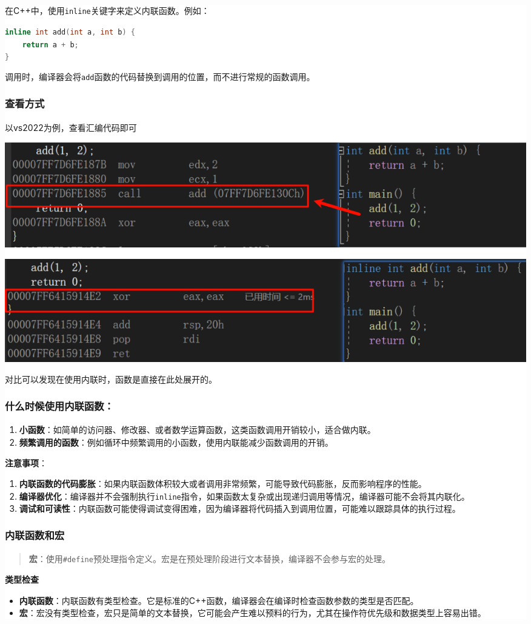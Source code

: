 在C++中，使用`inline`关键字来定义内联函数。例如：

```cpp
inline int add(int a, int b) {
    return a + b;
}
```

调用时，编译器会将`add`函数的代码替换到调用的位置，而不进行常规的函数调用。

### 查看方式

以vs2022为例，查看汇编代码即可

![](../images/1_3.png)

![](../images/1_4.png)

对比可以发现在使用内联时，函数是直接在此处展开的。

### 什么时候使用内联函数：

1. **小函数**：如简单的访问器、修改器、或者数学运算函数，这类函数调用开销较小，适合做内联。
2. **频繁调用的函数**：例如循环中频繁调用的小函数，使用内联能减少函数调用的开销。

 **注意事项**：

1. **内联函数的代码膨胀**：如果内联函数体积较大或者调用非常频繁，可能导致代码膨胀，反而影响程序的性能。
2. **编译器优化**：编译器并不会强制执行`inline`指令，如果函数太复杂或出现递归调用等情况，编译器可能不会将其内联化。
3. **调试和可读性**：内联函数可能使得调试变得困难，因为编译器将代码插入到调用位置，可能难以跟踪具体的执行过程。

### 内联函数和宏

> **宏**：使用`#define`预处理指令定义。宏是在预处理阶段进行文本替换，编译器不会参与宏的处理。

**类型检查**

- **内联函数**：内联函数有类型检查。它是标准的C++函数，编译器会在编译时检查函数参数的类型是否匹配。
- **宏**：宏没有类型检查，宏只是简单的文本替换，它可能会产生难以预料的行为，尤其在操作符优先级和数据类型上容易出错。
